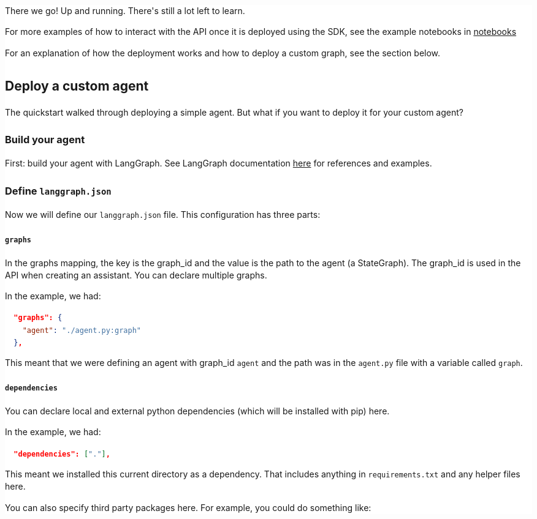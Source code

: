 ```js
```

There we go! Up and running.
There's still a lot left to learn.

For more examples of how to interact with the API once it is deployed using the SDK, see the example notebooks in [notebooks](./examples/python/notebooks)

For an explanation of how the deployment works and how to deploy a custom graph, see the section below.

## Deploy a custom agent

The quickstart walked through deploying a simple agent. But what if you want to deploy it for your custom agent?

### Build your agent

First: build your agent with LangGraph. See LangGraph documentation [here](https://github.com/langchain-ai/langgraph) for references and examples.

### Define `langgraph.json`

Now we will define our `langgraph.json` file. This configuration has three parts:

#### `graphs`

In the graphs mapping, the key is the graph_id and the value is the path to the agent (a StateGraph).
The graph_id is used in the API when creating an assistant.
You can declare multiple graphs.

In the example, we had:

```json
  "graphs": {
    "agent": "./agent.py:graph"
  },
```

This meant that we were defining an agent with graph_id `agent` and the path was in the `agent.py` file with a variable called `graph`.

#### `dependencies`

You can declare local and external python dependencies (which will be installed with pip) here.

In the example, we had:

```json
  "dependencies": ["."],
```

This meant we installed this current directory as a dependency.
That includes anything in `requirements.txt` and any helper files here.

You can also specify third party packages here.
For example, you could do something like:
